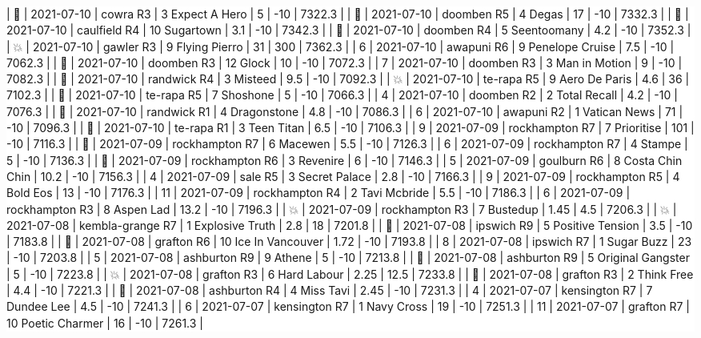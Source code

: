 | :2nd_place_medal: | 2021-07-10 | cowra R3                | 3 Expect A Hero      |   5    |    -10   |   7322.3 |
| :2nd_place_medal: | 2021-07-10 | doomben R5              | 4 Degas              |  17    |    -10   |   7332.3 |
| :3rd_place_medal: | 2021-07-10 | caulfield R4            | 10 Sugartown         |   3.1  |    -10   |   7342.3 |
| :2nd_place_medal: | 2021-07-10 | doomben R4              | 5 Seentoomany        |   4.2  |    -10   |   7352.3 |
| :boom:            | 2021-07-10 | gawler R3               | 9 Flying Pierro      |  31    |    300   |   7362.3 |
| 6                 | 2021-07-10 | awapuni R6              | 9 Penelope Cruise    |   7.5  |    -10   |   7062.3 |
| :2nd_place_medal: | 2021-07-10 | doomben R3              | 12 Glock             |  10    |    -10   |   7072.3 |
| 7                 | 2021-07-10 | doomben R3              | 3 Man in Motion      |   9    |    -10   |   7082.3 |
| :2nd_place_medal: | 2021-07-10 | randwick R4             | 3 Misteed            |   9.5  |    -10   |   7092.3 |
| :boom:            | 2021-07-10 | te-rapa R5              | 9 Aero De Paris      |   4.6  |     36   |   7102.3 |
| :3rd_place_medal: | 2021-07-10 | te-rapa R5              | 7 Shoshone           |   5    |    -10   |   7066.3 |
| 4                 | 2021-07-10 | doomben R2              | 2 Total Recall       |   4.2  |    -10   |   7076.3 |
| :2nd_place_medal: | 2021-07-10 | randwick R1             | 4 Dragonstone        |   4.8  |    -10   |   7086.3 |
| 6                 | 2021-07-10 | awapuni R2              | 1 Vatican News       |  71    |    -10   |   7096.3 |
| :2nd_place_medal: | 2021-07-10 | te-rapa R1              | 3 Teen Titan         |   6.5  |    -10   |   7106.3 |
| 9                 | 2021-07-09 | rockhampton R7          | 7 Prioritise         | 101    |    -10   |   7116.3 |
| :3rd_place_medal: | 2021-07-09 | rockhampton R7          | 6 Macewen            |   5.5  |    -10   |   7126.3 |
| 6                 | 2021-07-09 | rockhampton R7          | 4 Stampe             |   5    |    -10   |   7136.3 |
| :2nd_place_medal: | 2021-07-09 | rockhampton R6          | 3 Revenire           |   6    |    -10   |   7146.3 |
| 5                 | 2021-07-09 | goulburn R6             | 8 Costa Chin Chin    |  10.2  |    -10   |   7156.3 |
| 4                 | 2021-07-09 | sale R5                 | 3 Secret Palace      |   2.8  |    -10   |   7166.3 |
| 9                 | 2021-07-09 | rockhampton R5          | 4 Bold Eos           |  13    |    -10   |   7176.3 |
| 11                | 2021-07-09 | rockhampton R4          | 2 Tavi Mcbride       |   5.5  |    -10   |   7186.3 |
| 6                 | 2021-07-09 | rockhampton R3          | 8 Aspen Lad          |  13.2  |    -10   |   7196.3 |
| :boom:            | 2021-07-09 | rockhampton R3          | 7 Bustedup           |   1.45 |      4.5 |   7206.3 |
| :boom:            | 2021-07-08 | kembla-grange R7        | 1 Explosive Truth    |   2.8  |     18   |   7201.8 |
| :3rd_place_medal: | 2021-07-08 | ipswich R9              | 5 Positive Tension   |   3.5  |    -10   |   7183.8 |
| :3rd_place_medal: | 2021-07-08 | grafton R6              | 10 Ice In Vancouver  |   1.72 |    -10   |   7193.8 |
| 8                 | 2021-07-08 | ipswich R7              | 1 Sugar Buzz         |  23    |    -10   |   7203.8 |
| 5                 | 2021-07-08 | ashburton R9            | 9 Athene             |   5    |    -10   |   7213.8 |
| :3rd_place_medal: | 2021-07-08 | ashburton R9            | 5 Original Gangster  |   5    |    -10   |   7223.8 |
| :boom:            | 2021-07-08 | grafton R3              | 6 Hard Labour        |   2.25 |     12.5 |   7233.8 |
| :2nd_place_medal: | 2021-07-08 | grafton R3              | 2 Think Free         |   4.4  |    -10   |   7221.3 |
| :2nd_place_medal: | 2021-07-08 | ashburton R4            | 4 Miss Tavi          |   2.45 |    -10   |   7231.3 |
| 4                 | 2021-07-07 | kensington R7           | 7 Dundee Lee         |   4.5  |    -10   |   7241.3 |
| 6                 | 2021-07-07 | kensington R7           | 1 Navy Cross         |  19    |    -10   |   7251.3 |
| 11                | 2021-07-07 | grafton R7              | 10 Poetic Charmer    |  16    |    -10   |   7261.3 |